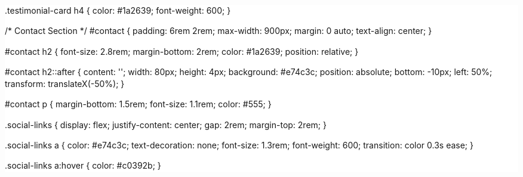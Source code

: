 .testimonial-card h4 {
    color: #1a2639;
    font-weight: 600;
}

/* Contact Section */
#contact {
    padding: 6rem 2rem;
    max-width: 900px;
    margin: 0 auto;
    text-align: center;
}

#contact h2 {
    font-size: 2.8rem;
    margin-bottom: 2rem;
    color: #1a2639;
    position: relative;
}

#contact h2::after {
    content: '';
    width: 80px;
    height: 4px;
    background: #e74c3c;
    position: absolute;
    bottom: -10px;
    left: 50%;
    transform: translateX(-50%);
}

#contact p {
    margin-bottom: 1.5rem;
    font-size: 1.1rem;
    color: #555;
}

.social-links {
    display: flex;
    justify-content: center;
    gap: 2rem;
    margin-top: 2rem;
}

.social-links a {
    color: #e74c3c;
    text-decoration: none;
    font-size: 1.3rem;
    font-weight: 600;
    transition: color 0.3s ease;
}

.social-links a:hover {
    color: #c0392b;
}
